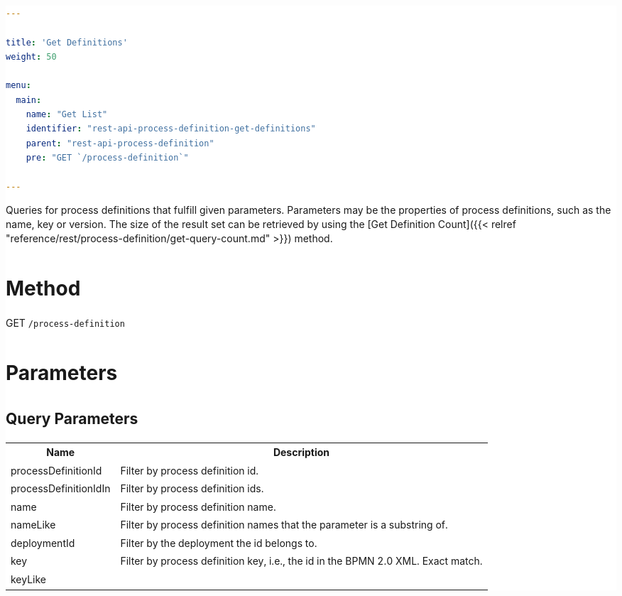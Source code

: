 ```yaml
---

title: 'Get Definitions'
weight: 50

menu:
  main:
    name: "Get List"
    identifier: "rest-api-process-definition-get-definitions"
    parent: "rest-api-process-definition"
    pre: "GET `/process-definition`"

---
```



Queries for process definitions that fulfill given parameters. Parameters may be the properties of process definitions, such as the name, key or version.
The size of the result set can be retrieved by using the [Get Definition Count]({{< relref "reference/rest/process-definition/get-query-count.md" >}}) method.


# Method

GET `/process-definition`


# Parameters

## Query Parameters

<table class="table table-striped">
  <tr>
    <th>Name</th>
    <th>Description</th>
  </tr>
  <tr>
    <td>processDefinitionId</td>
    <td>Filter by process definition id.</td>
  </tr>
  <tr>
    <td>processDefinitionIdIn</td>
    <td>Filter by process definition ids.</td>
  </tr>
  <tr>
    <td>name</td>
    <td>Filter by process definition name.</td>
  </tr>
  <tr>
    <td>nameLike</td>
    <td>Filter by process definition names that the parameter is a substring of.</td>
  </tr>
  <tr>
    <td>deploymentId</td>
    <td>Filter by the deployment the id belongs to.</td>
  </tr>
  <tr>
    <td>key</td>
    <td>Filter by process definition key, i.e., the id in the BPMN 2.0 XML. Exact match.</td>
  </tr>
  <tr>
    <td>keyLike</td>